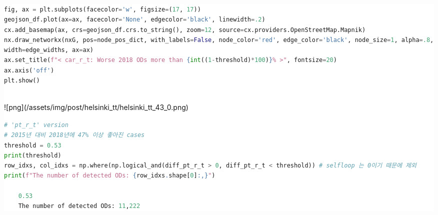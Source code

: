 
```python
fig, ax = plt.subplots(facecolor='w', figsize=(17, 17))
geojson_df.plot(ax=ax, facecolor='None', edgecolor='black', linewidth=.2)
cx.add_basemap(ax, crs=geojson_df.crs.to_string(), zoom=12, source=cx.providers.OpenStreetMap.Mapnik)
nx.draw_networkx(nxG, pos=node_pos_dict, with_labels=False, node_color='red', edge_color='black', node_size=1, alpha=.8, width=edge_widths, ax=ax)
ax.set_title(f"< car_r_t: Worse 2018 ODs more than {int((1-threshold)*100)}% >", fontsize=20)
ax.axis('off')
plt.show()
```

<br>    
![png](/assets/img/post/helsinki_tt/helsinki_tt_43_0.png)
<br> 


```python
# 'pt_r_t' version
# 2015년 대비 2018년에 47% 이상 좋아진 cases
threshold = 0.53
print(threshold)
row_idxs, col_idxs = np.where(np.logical_and(diff_pt_r_t > 0, diff_pt_r_t < threshold)) # selfloop 는 0이기 때문에 제외
print(f"The number of detected ODs: {row_idxs.shape[0]:,}")

    0.53
    The number of detected ODs: 11,222
```
